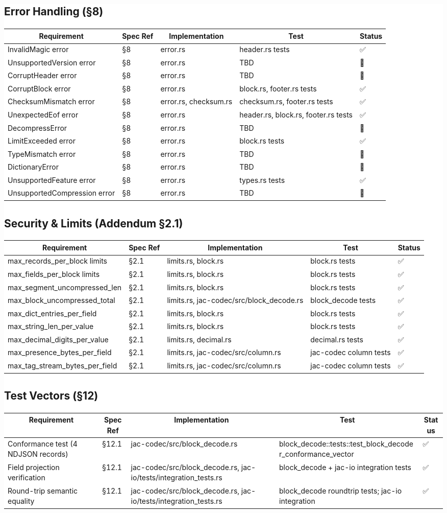 ## Error Handling (§8)

| Requirement | Spec Ref | Implementation | Test | Status |
|-------------|----------|----------------|------|--------|
| InvalidMagic error | §8 | error.rs | header.rs tests | ✅ |
| UnsupportedVersion error | §8 | error.rs | TBD | 🚧 |
| CorruptHeader error | §8 | error.rs | TBD | 🚧 |
| CorruptBlock error | §8 | error.rs | block.rs, footer.rs tests | ✅ |
| ChecksumMismatch error | §8 | error.rs, checksum.rs | checksum.rs, footer.rs tests | ✅ |
| UnexpectedEof error | §8 | error.rs | header.rs, block.rs, footer.rs tests | ✅ |
| DecompressError | §8 | error.rs | TBD | 🚧 |
| LimitExceeded error | §8 | error.rs | block.rs tests | ✅ |
| TypeMismatch error | §8 | error.rs | TBD | 🚧 |
| DictionaryError | §8 | error.rs | TBD | 🚧 |
| UnsupportedFeature error | §8 | error.rs | types.rs tests | ✅ |
| UnsupportedCompression error | §8 | error.rs | TBD | 🚧 |

## Security & Limits (Addendum §2.1)

| Requirement | Spec Ref | Implementation | Test | Status |
|-------------|----------|----------------|------|--------|
| max_records_per_block limits | §2.1 | limits.rs, block.rs | block.rs tests | ✅ |
| max_fields_per_block limits | §2.1 | limits.rs, block.rs | block.rs tests | ✅ |
| max_segment_uncompressed_len | §2.1 | limits.rs, block.rs | block.rs tests | ✅ |
| max_block_uncompressed_total | §2.1 | limits.rs, jac-codec/src/block_decode.rs | block_decode tests | ✅ |
| max_dict_entries_per_field | §2.1 | limits.rs, block.rs | block.rs tests | ✅ |
| max_string_len_per_value | §2.1 | limits.rs, block.rs | block.rs tests | ✅ |
| max_decimal_digits_per_value | §2.1 | limits.rs, decimal.rs | decimal.rs tests | ✅ |
| max_presence_bytes_per_field | §2.1 | limits.rs, jac-codec/src/column.rs | jac-codec column tests | ✅ |
| max_tag_stream_bytes_per_field | §2.1 | limits.rs, jac-codec/src/column.rs | jac-codec column tests | ✅ |

## Test Vectors (§12)

| Requirement | Spec Ref | Implementation | Test | Status |
|-------------|----------|----------------|------|--------|
| Conformance test (4 NDJSON records) | §12.1 | jac-codec/src/block_decode.rs | block_decode::tests::test_block_decoder_conformance_vector | ✅ |
| Field projection verification | §12.1 | jac-codec/src/block_decode.rs, jac-io/tests/integration_tests.rs | block_decode + jac-io integration tests | ✅ |
| Round-trip semantic equality | §12.1 | jac-codec/src/block_decode.rs, jac-io/tests/integration_tests.rs | block_decode roundtrip tests; jac-io integration | ✅ |
